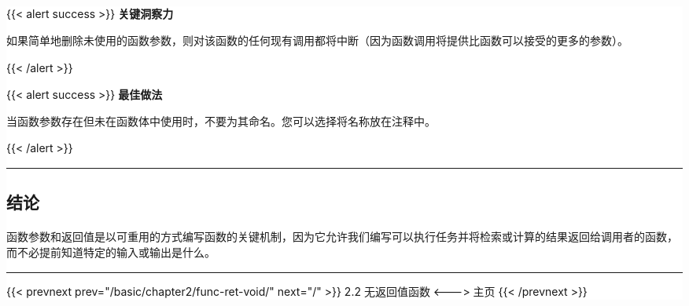 {{< alert success >}}
**关键洞察力**

如果简单地删除未使用的函数参数，则对该函数的任何现有调用都将中断（因为函数调用将提供比函数可以接受的更多的参数）。

{{< /alert >}}

{{< alert success >}}
**最佳做法**

当函数参数存在但未在函数体中使用时，不要为其命名。您可以选择将名称放在注释中。

{{< /alert >}}

***
## 结论

函数参数和返回值是以可重用的方式编写函数的关键机制，因为它允许我们编写可以执行任务并将检索或计算的结果返回给调用者的函数，而不必提前知道特定的输入或输出是什么。

***

{{< prevnext prev="/basic/chapter2/func-ret-void/" next="/" >}}
2.2 无返回值函数
<--->
主页
{{< /prevnext >}}
